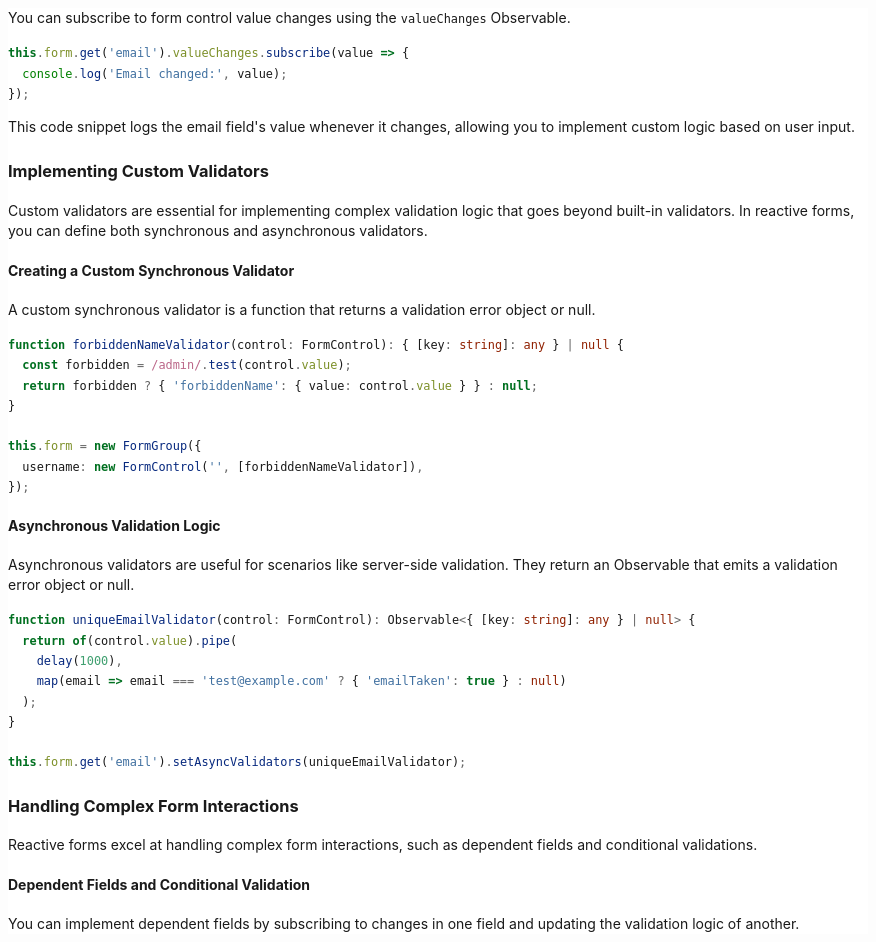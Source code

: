 You can subscribe to form control value changes using the `valueChanges` Observable.

```typescript
this.form.get('email').valueChanges.subscribe(value => {
  console.log('Email changed:', value);
});
```

This code snippet logs the email field's value whenever it changes, allowing you to implement custom logic based on user input.

### Implementing Custom Validators

Custom validators are essential for implementing complex validation logic that goes beyond built-in validators. In reactive forms, you can define both synchronous and asynchronous validators.

#### Creating a Custom Synchronous Validator

A custom synchronous validator is a function that returns a validation error object or null.

```typescript
function forbiddenNameValidator(control: FormControl): { [key: string]: any } | null {
  const forbidden = /admin/.test(control.value);
  return forbidden ? { 'forbiddenName': { value: control.value } } : null;
}

this.form = new FormGroup({
  username: new FormControl('', [forbiddenNameValidator]),
});
```

#### Asynchronous Validation Logic

Asynchronous validators are useful for scenarios like server-side validation. They return an Observable that emits a validation error object or null.

```typescript
function uniqueEmailValidator(control: FormControl): Observable<{ [key: string]: any } | null> {
  return of(control.value).pipe(
    delay(1000),
    map(email => email === 'test@example.com' ? { 'emailTaken': true } : null)
  );
}

this.form.get('email').setAsyncValidators(uniqueEmailValidator);
```

### Handling Complex Form Interactions

Reactive forms excel at handling complex form interactions, such as dependent fields and conditional validations.

#### Dependent Fields and Conditional Validation

You can implement dependent fields by subscribing to changes in one field and updating the validation logic of another.
